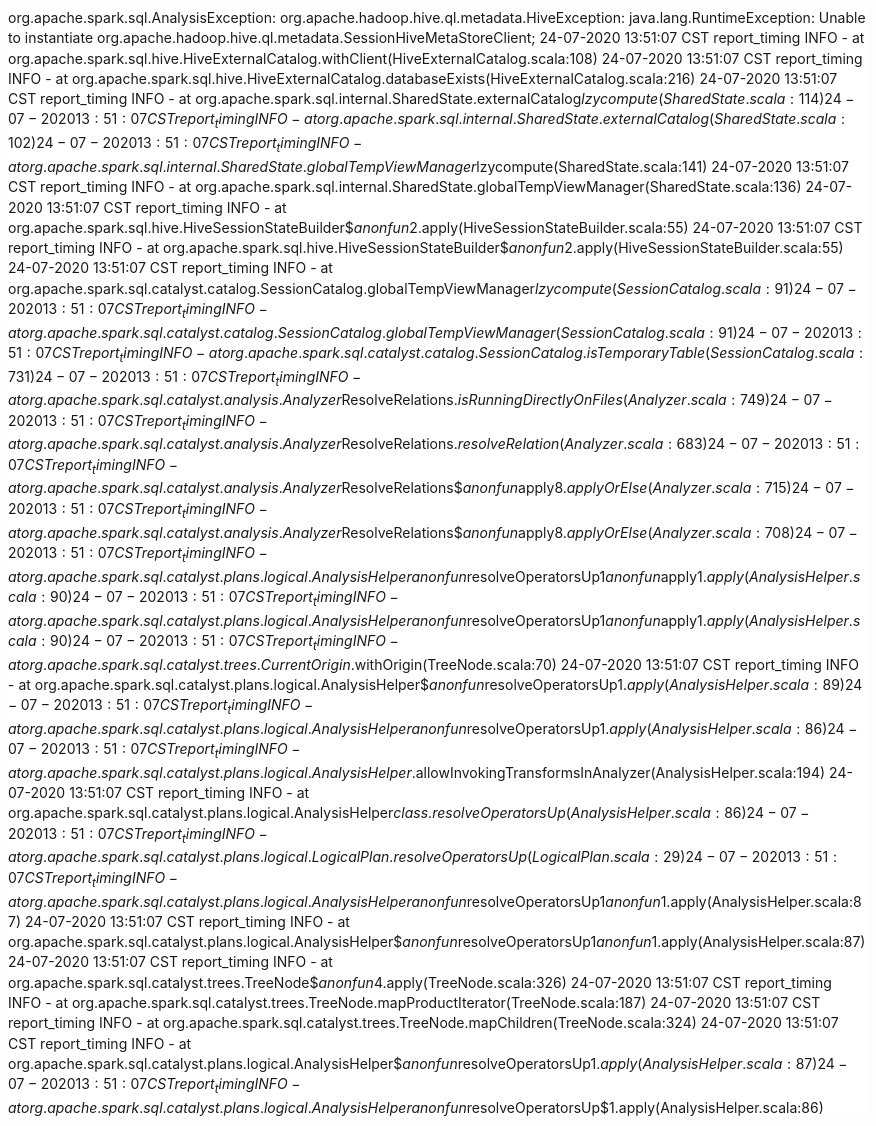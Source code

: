 
org.apache.spark.sql.AnalysisException: org.apache.hadoop.hive.ql.metadata.HiveException: java.lang.RuntimeException: Unable to instantiate org.apache.hadoop.hive.ql.metadata.SessionHiveMetaStoreClient;
24-07-2020 13:51:07 CST report_timing INFO - 	at org.apache.spark.sql.hive.HiveExternalCatalog.withClient(HiveExternalCatalog.scala:108)
24-07-2020 13:51:07 CST report_timing INFO - 	at org.apache.spark.sql.hive.HiveExternalCatalog.databaseExists(HiveExternalCatalog.scala:216)
24-07-2020 13:51:07 CST report_timing INFO - 	at org.apache.spark.sql.internal.SharedState.externalCatalog$lzycompute(SharedState.scala:114)
24-07-2020 13:51:07 CST report_timing INFO - 	at org.apache.spark.sql.internal.SharedState.externalCatalog(SharedState.scala:102)
24-07-2020 13:51:07 CST report_timing INFO - 	at org.apache.spark.sql.internal.SharedState.globalTempViewManager$lzycompute(SharedState.scala:141)
24-07-2020 13:51:07 CST report_timing INFO - 	at org.apache.spark.sql.internal.SharedState.globalTempViewManager(SharedState.scala:136)
24-07-2020 13:51:07 CST report_timing INFO - 	at org.apache.spark.sql.hive.HiveSessionStateBuilder$$anonfun$2.apply(HiveSessionStateBuilder.scala:55)
24-07-2020 13:51:07 CST report_timing INFO - 	at org.apache.spark.sql.hive.HiveSessionStateBuilder$$anonfun$2.apply(HiveSessionStateBuilder.scala:55)
24-07-2020 13:51:07 CST report_timing INFO - 	at org.apache.spark.sql.catalyst.catalog.SessionCatalog.globalTempViewManager$lzycompute(SessionCatalog.scala:91)
24-07-2020 13:51:07 CST report_timing INFO - 	at org.apache.spark.sql.catalyst.catalog.SessionCatalog.globalTempViewManager(SessionCatalog.scala:91)
24-07-2020 13:51:07 CST report_timing INFO - 	at org.apache.spark.sql.catalyst.catalog.SessionCatalog.isTemporaryTable(SessionCatalog.scala:731)
24-07-2020 13:51:07 CST report_timing INFO - 	at org.apache.spark.sql.catalyst.analysis.Analyzer$ResolveRelations$.isRunningDirectlyOnFiles(Analyzer.scala:749)
24-07-2020 13:51:07 CST report_timing INFO - 	at org.apache.spark.sql.catalyst.analysis.Analyzer$ResolveRelations$.resolveRelation(Analyzer.scala:683)
24-07-2020 13:51:07 CST report_timing INFO - 	at org.apache.spark.sql.catalyst.analysis.Analyzer$ResolveRelations$$anonfun$apply$8.applyOrElse(Analyzer.scala:715)
24-07-2020 13:51:07 CST report_timing INFO - 	at org.apache.spark.sql.catalyst.analysis.Analyzer$ResolveRelations$$anonfun$apply$8.applyOrElse(Analyzer.scala:708)
24-07-2020 13:51:07 CST report_timing INFO - 	at org.apache.spark.sql.catalyst.plans.logical.AnalysisHelper$$anonfun$resolveOperatorsUp$1$$anonfun$apply$1.apply(AnalysisHelper.scala:90)
24-07-2020 13:51:07 CST report_timing INFO - 	at org.apache.spark.sql.catalyst.plans.logical.AnalysisHelper$$anonfun$resolveOperatorsUp$1$$anonfun$apply$1.apply(AnalysisHelper.scala:90)
24-07-2020 13:51:07 CST report_timing INFO - 	at org.apache.spark.sql.catalyst.trees.CurrentOrigin$.withOrigin(TreeNode.scala:70)
24-07-2020 13:51:07 CST report_timing INFO - 	at org.apache.spark.sql.catalyst.plans.logical.AnalysisHelper$$anonfun$resolveOperatorsUp$1.apply(AnalysisHelper.scala:89)
24-07-2020 13:51:07 CST report_timing INFO - 	at org.apache.spark.sql.catalyst.plans.logical.AnalysisHelper$$anonfun$resolveOperatorsUp$1.apply(AnalysisHelper.scala:86)
24-07-2020 13:51:07 CST report_timing INFO - 	at org.apache.spark.sql.catalyst.plans.logical.AnalysisHelper$.allowInvokingTransformsInAnalyzer(AnalysisHelper.scala:194)
24-07-2020 13:51:07 CST report_timing INFO - 	at org.apache.spark.sql.catalyst.plans.logical.AnalysisHelper$class.resolveOperatorsUp(AnalysisHelper.scala:86)
24-07-2020 13:51:07 CST report_timing INFO - 	at org.apache.spark.sql.catalyst.plans.logical.LogicalPlan.resolveOperatorsUp(LogicalPlan.scala:29)
24-07-2020 13:51:07 CST report_timing INFO - 	at org.apache.spark.sql.catalyst.plans.logical.AnalysisHelper$$anonfun$resolveOperatorsUp$1$$anonfun$1.apply(AnalysisHelper.scala:87)
24-07-2020 13:51:07 CST report_timing INFO - 	at org.apache.spark.sql.catalyst.plans.logical.AnalysisHelper$$anonfun$resolveOperatorsUp$1$$anonfun$1.apply(AnalysisHelper.scala:87)
24-07-2020 13:51:07 CST report_timing INFO - 	at org.apache.spark.sql.catalyst.trees.TreeNode$$anonfun$4.apply(TreeNode.scala:326)
24-07-2020 13:51:07 CST report_timing INFO - 	at org.apache.spark.sql.catalyst.trees.TreeNode.mapProductIterator(TreeNode.scala:187)
24-07-2020 13:51:07 CST report_timing INFO - 	at org.apache.spark.sql.catalyst.trees.TreeNode.mapChildren(TreeNode.scala:324)
24-07-2020 13:51:07 CST report_timing INFO - 	at org.apache.spark.sql.catalyst.plans.logical.AnalysisHelper$$anonfun$resolveOperatorsUp$1.apply(AnalysisHelper.scala:87)
24-07-2020 13:51:07 CST report_timing INFO - 	at org.apache.spark.sql.catalyst.plans.logical.AnalysisHelper$$anonfun$resolveOperatorsUp$1.apply(AnalysisHelper.scala:86)
